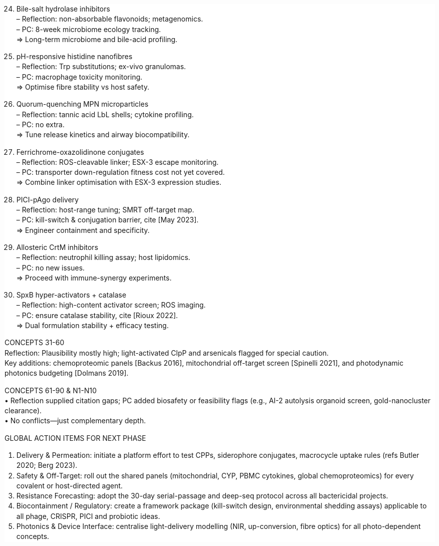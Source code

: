 24. Bile-salt hydrolase inhibitors  
    – Reflection: non-absorbable flavonoids; metagenomics.  
    – PC: 8-week microbiome ecology tracking.  
    ⇒ Long-term microbiome and bile-acid profiling.

25. pH-responsive histidine nanofibres  
    – Reflection: Trp substitutions; ex-vivo granulomas.  
    – PC: macrophage toxicity monitoring.  
    ⇒ Optimise fibre stability vs host safety.

26. Quorum-quenching MPN microparticles  
    – Reflection: tannic acid LbL shells; cytokine profiling.  
    – PC: no extra.  
    ⇒ Tune release kinetics and airway biocompatibility.

27. Ferrichrome-oxazolidinone conjugates  
    – Reflection: ROS-cleavable linker; ESX-3 escape monitoring.  
    – PC: transporter down-regulation fitness cost not yet covered.  
    ⇒ Combine linker optimisation with ESX-3 expression studies.

28. PICI-pAgo delivery  
    – Reflection: host-range tuning; SMRT off-target map.  
    – PC: kill-switch & conjugation barrier, cite [May 2023].  
    ⇒ Engineer containment and specificity.

29. Allosteric CrtM inhibitors  
    – Reflection: neutrophil killing assay; host lipidomics.  
    – PC: no new issues.  
    ⇒ Proceed with immune-synergy experiments.

30. SpxB hyper-activators + catalase  
    – Reflection: high-content activator screen; ROS imaging.  
    – PC: ensure catalase stability, cite [Rioux 2022].  
    ⇒ Dual formulation stability + efficacy testing.

CONCEPTS 31-60  
Reflection: Plausibility mostly high; light-activated ClpP and arsenicals flagged for special caution.  
Key additions: chemoproteomic panels [Backus 2016], mitochondrial off-target screen [Spinelli 2021], and photodynamic photonics budgeting [Dolmans 2019].

CONCEPTS 61-90 & N1-N10  
• Reflection supplied citation gaps; PC added biosafety or feasibility flags (e.g., AI-2 autolysis organoid screen, gold-nanocluster clearance).  
• No conflicts—just complementary depth.

GLOBAL ACTION ITEMS FOR NEXT PHASE  
1. Delivery & Permeation: initiate a platform effort to test CPPs, siderophore conjugates, macrocycle uptake rules (refs Butler 2020; Berg 2023).  
2. Safety & Off-Target: roll out the shared panels (mitochondrial, CYP, PBMC cytokines, global chemoproteomics) for every covalent or host-directed agent.  
3. Resistance Forecasting: adopt the 30-day serial-passage and deep-seq protocol across all bactericidal projects.  
4. Biocontainment / Regulatory: create a framework package (kill-switch design, environmental shedding assays) applicable to all phage, CRISPR, PICI and probiotic ideas.  
5. Photonics & Device Interface: centralise light-delivery modelling (NIR, up-conversion, fibre optics) for all photo-dependent concepts.

